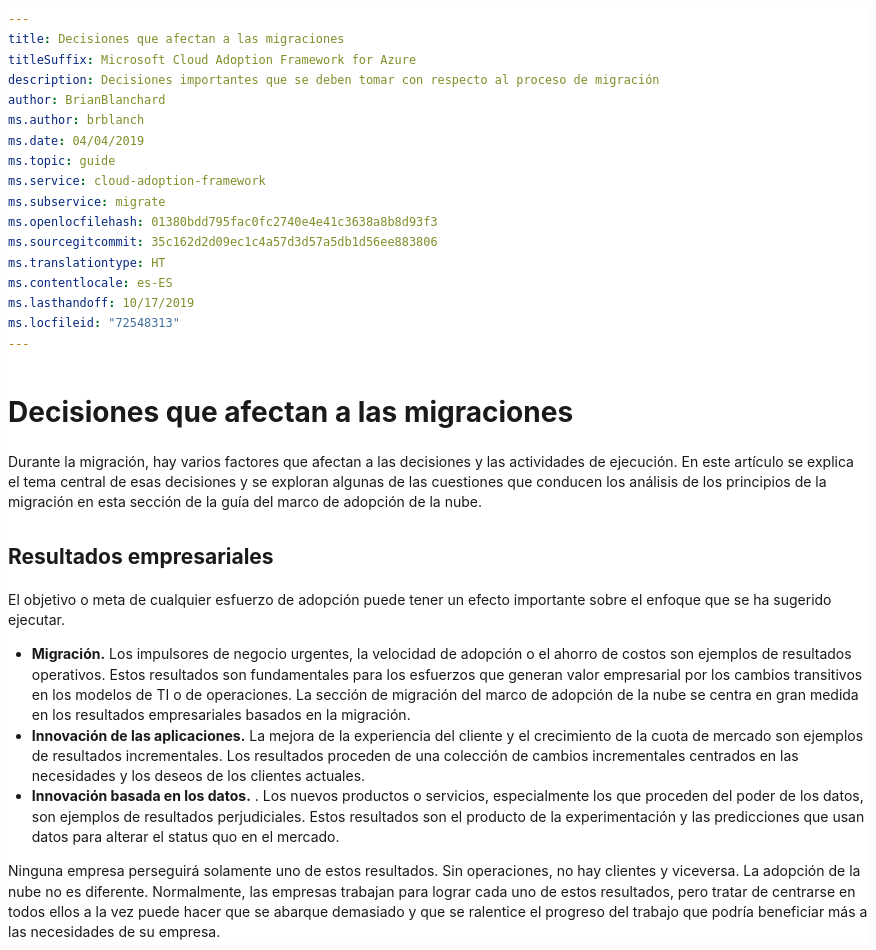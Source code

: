 ```yaml
---
title: Decisiones que afectan a las migraciones
titleSuffix: Microsoft Cloud Adoption Framework for Azure
description: Decisiones importantes que se deben tomar con respecto al proceso de migración
author: BrianBlanchard
ms.author: brblanch
ms.date: 04/04/2019
ms.topic: guide
ms.service: cloud-adoption-framework
ms.subservice: migrate
ms.openlocfilehash: 01380bdd795fac0fc2740e4e41c3638a8b8d93f3
ms.sourcegitcommit: 35c162d2d09ec1c4a57d3d57a5db1d56ee883806
ms.translationtype: HT
ms.contentlocale: es-ES
ms.lasthandoff: 10/17/2019
ms.locfileid: "72548313"
---
```

# <a name="decisions-that-affect-migrations"></a>Decisiones que afectan a las migraciones

Durante la migración, hay varios factores que afectan a las decisiones y las actividades de ejecución. En este artículo se explica el tema central de esas decisiones y se exploran algunas de las cuestiones que conducen los análisis de los principios de la migración en esta sección de la guía del marco de adopción de la nube.

## <a name="business-outcomes"></a>Resultados empresariales

El objetivo o meta de cualquier esfuerzo de adopción puede tener un efecto importante sobre el enfoque que se ha sugerido ejecutar.

- **Migración.** Los impulsores de negocio urgentes, la velocidad de adopción o el ahorro de costos son ejemplos de resultados operativos. Estos resultados son fundamentales para los esfuerzos que generan valor empresarial por los cambios transitivos en los modelos de TI o de operaciones. La sección de migración del marco de adopción de la nube se centra en gran medida en los resultados empresariales basados en la migración.
- **Innovación de las aplicaciones.** La mejora de la experiencia del cliente y el crecimiento de la cuota de mercado son ejemplos de resultados incrementales. Los resultados proceden de una colección de cambios incrementales centrados en las necesidades y los deseos de los clientes actuales.
- **Innovación basada en los datos.** . Los nuevos productos o servicios, especialmente los que proceden del poder de los datos, son ejemplos de resultados perjudiciales. Estos resultados son el producto de la experimentación y las predicciones que usan datos para alterar el status quo en el mercado.

Ninguna empresa perseguirá solamente uno de estos resultados. Sin operaciones, no hay clientes y viceversa. La adopción de la nube no es diferente. Normalmente, las empresas trabajan para lograr cada uno de estos resultados, pero tratar de centrarse en todos ellos a la vez puede hacer que se abarque demasiado y que se ralentice el progreso del trabajo que podría beneficiar más a las necesidades de su empresa.
